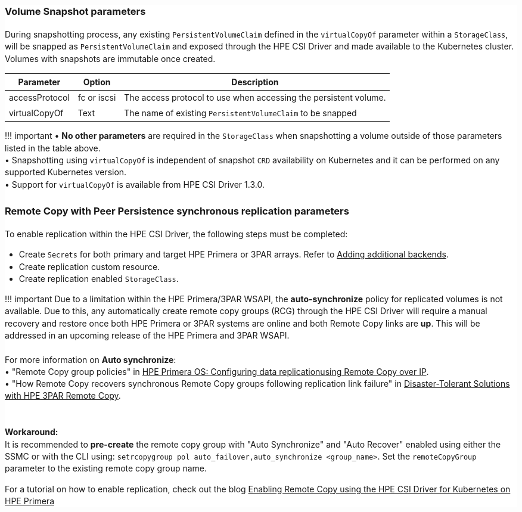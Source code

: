 ### Volume Snapshot parameters

During snapshotting process, any existing `PersistentVolumeClaim` defined in the `virtualCopyOf` parameter within a `StorageClass`, will be snapped as `PersistentVolumeClaim` and exposed through the HPE CSI Driver and made available to the Kubernetes cluster. Volumes with snapshots are immutable once created.

| Parameter          | Option  | Description |
| ------------------ | ------- | ----------- |
| accessProtocol     | fc or iscsi  | The access protocol to use when accessing the persistent volume. |
| virtualCopyOf      | Text         | The name of existing `PersistentVolumeClaim` to be snapped |

!!! important
    • **No other parameters** are required in the `StorageClass` when snapshotting a volume outside of those parameters listed in the table above.<br />
    • Snapshotting using `virtualCopyOf` is independent of snapshot `CRD` availability on Kubernetes and it can be performed on any supported Kubernetes version.<br />
    • Support for `virtualCopyOf` is available from HPE CSI Driver 1.3.0.

### Remote Copy with Peer Persistence synchronous replication parameters

To enable replication within the HPE CSI Driver, the following steps must be completed:

* Create `Secrets` for both primary and target HPE Primera or 3PAR arrays. Refer to [Adding additional backends](../../csi_driver/deployment.md#adding_additional_backends).
* Create replication custom resource.
* Create replication enabled `StorageClass`.

!!! important
    Due to a limitation within the HPE Primera/3PAR WSAPI, the **auto-synchronize** policy for replicated volumes is not available. Due to this, any automatically create remote copy groups (RCG) through the HPE CSI Driver will require a manual recovery and restore once both HPE Primera or 3PAR systems are online and both Remote Copy links are **up**. This will be addressed in an upcoming release of the HPE Primera and 3PAR WSAPI.
    <br /><br />
    For more information on **Auto synchronize**: <br />
    • "Remote Copy group policies" in [HPE Primera OS: Configuring data replicationusing Remote Copy over IP](https://support.hpe.com/hpesc/public/docDisplay?docLocale=en_US&docId=emr_na-a00088914en_us).<br />
    • "How Remote Copy recovers synchronous Remote Copy groups following replication link failure" in [Disaster-Tolerant Solutions with HPE 3PAR Remote Copy](https://h20195.www2.hpe.com/v2/GetPDF.aspx/4AA3-8318ENW.pdf).<br />
    <br /><br />**Workaround:**<br /> It is recommended to **pre-create** the remote copy group with "Auto Synchronize" and "Auto Recover" enabled using either the SSMC or with the CLI using: `setrcopygroup pol auto_failover,auto_synchronize <group_name>`. Set the `remoteCopyGroup` parameter to the existing remote copy group name.

For a tutorial on how to enable replication, check out the blog [Enabling Remote Copy using the HPE CSI Driver for Kubernetes on HPE Primera](https://developer.hpe.com/blog/ppPAlQ807Ah8QGMNl1YE/tutorial-enabling-remote-copy-using-the-hpe-csi-driver-for-kubernetes-on)
